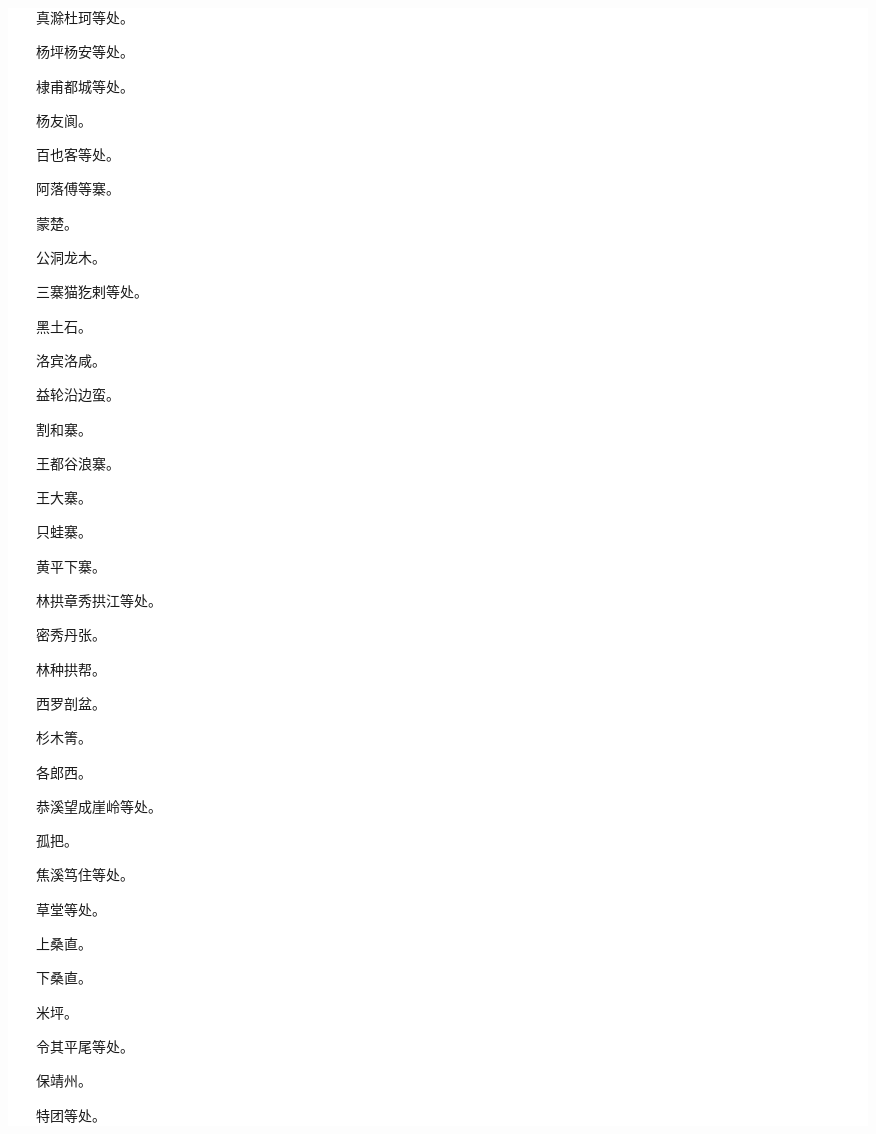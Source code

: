 　　真滁杜珂等处。

　　杨坪杨安等处。

　　棣甫都城等处。

　　杨友阆。

　　百也客等处。

　　阿落傅等寨。

　　蒙楚。

　　公洞龙木。

　　三寨猫犵剌等处。

　　黑土石。

　　洛宾洛咸。

　　益轮沿边蛮。

　　割和寨。

　　王都谷浪寨。

　　王大寨。

　　只蛙寨。

　　黄平下寨。

　　林拱章秀拱江等处。

　　密秀丹张。

　　林种拱帮。

　　西罗剖盆。

　　杉木箐。

　　各郎西。

　　恭溪望成崖岭等处。

　　孤把。

　　焦溪笃住等处。

　　草堂等处。

　　上桑直。

　　下桑直。

　　米坪。

　　令其平尾等处。

　　保靖州。

　　特团等处。
